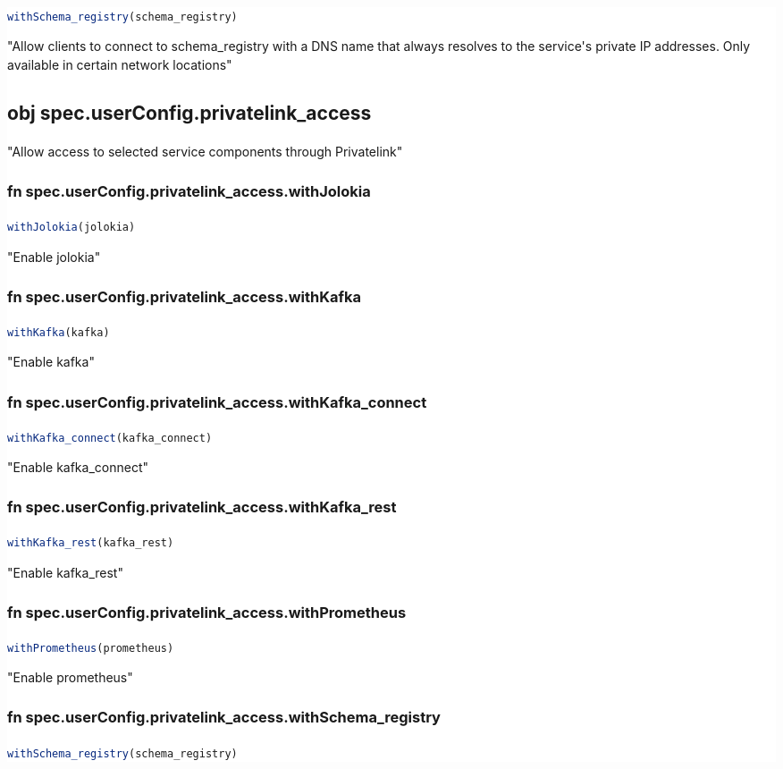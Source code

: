 ```ts
withSchema_registry(schema_registry)
```

"Allow clients to connect to schema_registry with a DNS name that always resolves to the service's private IP addresses. Only available in certain network locations"

## obj spec.userConfig.privatelink_access

"Allow access to selected service components through Privatelink"

### fn spec.userConfig.privatelink_access.withJolokia

```ts
withJolokia(jolokia)
```

"Enable jolokia"

### fn spec.userConfig.privatelink_access.withKafka

```ts
withKafka(kafka)
```

"Enable kafka"

### fn spec.userConfig.privatelink_access.withKafka_connect

```ts
withKafka_connect(kafka_connect)
```

"Enable kafka_connect"

### fn spec.userConfig.privatelink_access.withKafka_rest

```ts
withKafka_rest(kafka_rest)
```

"Enable kafka_rest"

### fn spec.userConfig.privatelink_access.withPrometheus

```ts
withPrometheus(prometheus)
```

"Enable prometheus"

### fn spec.userConfig.privatelink_access.withSchema_registry

```ts
withSchema_registry(schema_registry)
```
